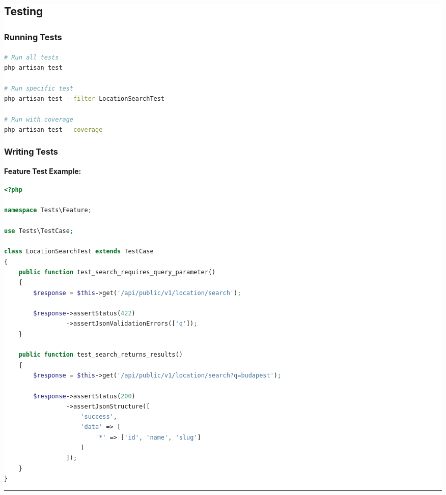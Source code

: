
## Testing

### Running Tests

```bash
# Run all tests
php artisan test

# Run specific test
php artisan test --filter LocationSearchTest

# Run with coverage
php artisan test --coverage
```

### Writing Tests

**Feature Test Example:**
```php
<?php

namespace Tests\Feature;

use Tests\TestCase;

class LocationSearchTest extends TestCase
{
    public function test_search_requires_query_parameter()
    {
        $response = $this->get('/api/public/v1/location/search');

        $response->assertStatus(422)
                 ->assertJsonValidationErrors(['q']);
    }

    public function test_search_returns_results()
    {
        $response = $this->get('/api/public/v1/location/search?q=budapest');

        $response->assertStatus(200)
                 ->assertJsonStructure([
                     'success',
                     'data' => [
                         '*' => ['id', 'name', 'slug']
                     ]
                 ]);
    }
}
```

---
